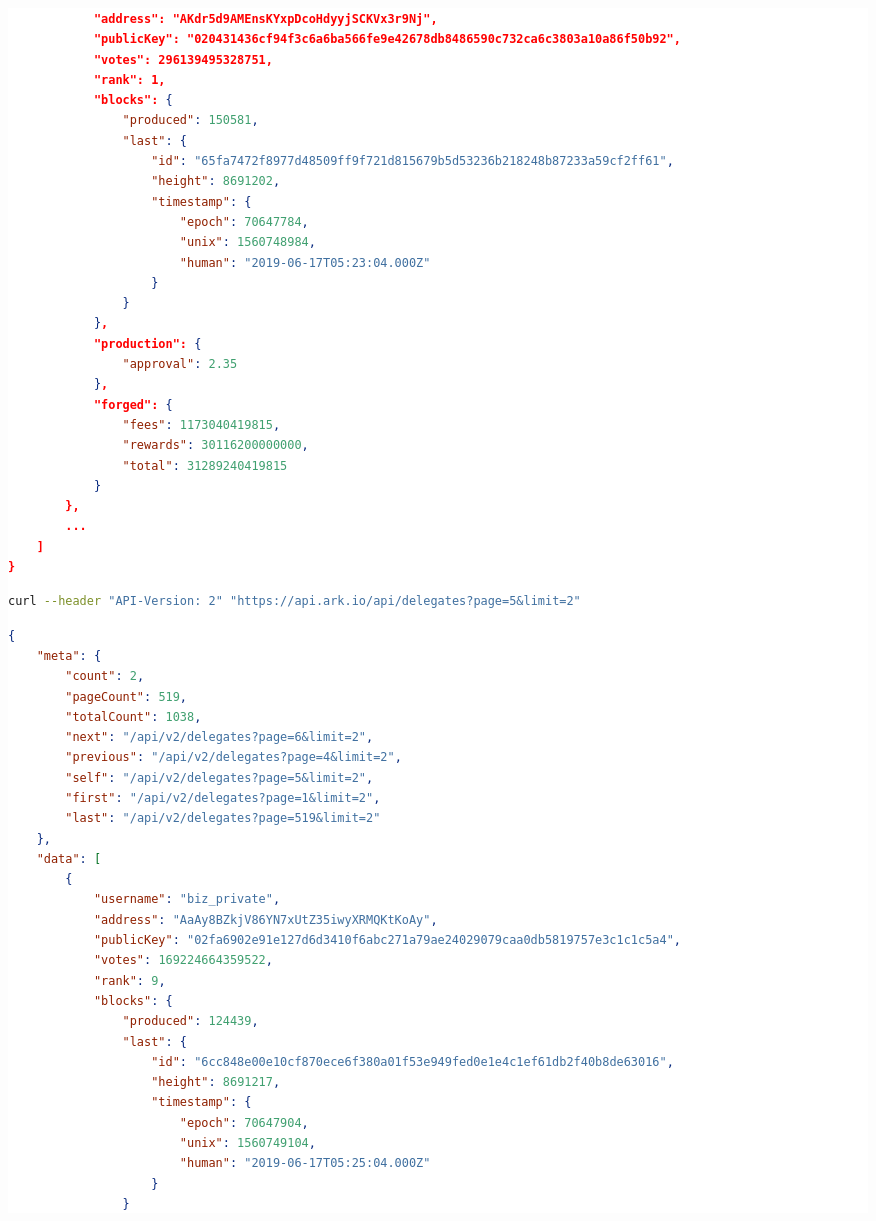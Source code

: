 ```json
            "address": "AKdr5d9AMEnsKYxpDcoHdyyjSCKVx3r9Nj",
            "publicKey": "020431436cf94f3c6a6ba566fe9e42678db8486590c732ca6c3803a10a86f50b92",
            "votes": 296139495328751,
            "rank": 1,
            "blocks": {
                "produced": 150581,
                "last": {
                    "id": "65fa7472f8977d48509ff9f721d815679b5d53236b218248b87233a59cf2ff61",
                    "height": 8691202,
                    "timestamp": {
                        "epoch": 70647784,
                        "unix": 1560748984,
                        "human": "2019-06-17T05:23:04.000Z"
                    }
                }
            },
            "production": {
                "approval": 2.35
            },
            "forged": {
                "fees": 1173040419815,
                "rewards": 30116200000000,
                "total": 31289240419815
            }
        },
        ...
    ]
}
```

```sh
curl --header "API-Version: 2" "https://api.ark.io/api/delegates?page=5&limit=2"
```

```json
{
    "meta": {
        "count": 2,
        "pageCount": 519,
        "totalCount": 1038,
        "next": "/api/v2/delegates?page=6&limit=2",
        "previous": "/api/v2/delegates?page=4&limit=2",
        "self": "/api/v2/delegates?page=5&limit=2",
        "first": "/api/v2/delegates?page=1&limit=2",
        "last": "/api/v2/delegates?page=519&limit=2"
    },
    "data": [
        {
            "username": "biz_private",
            "address": "AaAy8BZkjV86YN7xUtZ35iwyXRMQKtKoAy",
            "publicKey": "02fa6902e91e127d6d3410f6abc271a79ae24029079caa0db5819757e3c1c1c5a4",
            "votes": 169224664359522,
            "rank": 9,
            "blocks": {
                "produced": 124439,
                "last": {
                    "id": "6cc848e00e10cf870ece6f380a01f53e949fed0e1e4c1ef61db2f40b8de63016",
                    "height": 8691217,
                    "timestamp": {
                        "epoch": 70647904,
                        "unix": 1560749104,
                        "human": "2019-06-17T05:25:04.000Z"
                    }
                }
```